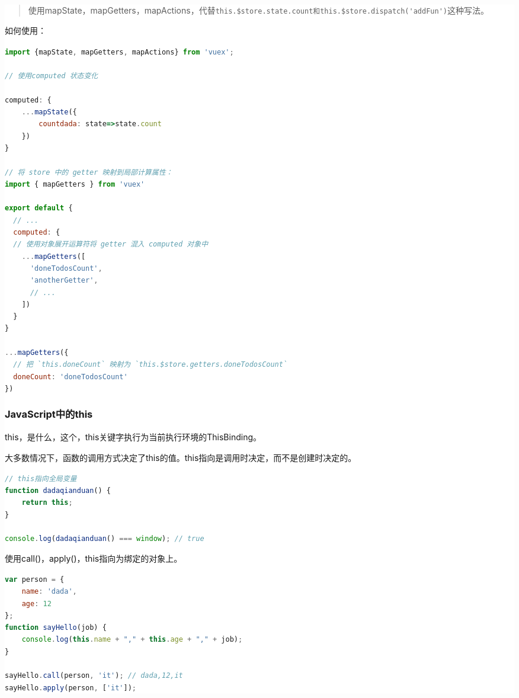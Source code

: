> 使用mapState，mapGetters，mapActions，代替`this.$store.state.count和this.$store.dispatch('addFun')`这种写法。

如何使用：

```js
import {mapState, mapGetters, mapActions} from 'vuex';

// 使用computed 状态变化

computed: {
    ...mapState({
        countdada: state=>state.count
    })
}

// 将 store 中的 getter 映射到局部计算属性：
import { mapGetters } from 'vuex'

export default {
  // ...
  computed: {
  // 使用对象展开运算符将 getter 混入 computed 对象中
    ...mapGetters([
      'doneTodosCount',
      'anotherGetter',
      // ...
    ])
  }
}

...mapGetters({
  // 把 `this.doneCount` 映射为 `this.$store.getters.doneTodosCount`
  doneCount: 'doneTodosCount'
})
```

### JavaScript中的this

this，是什么，这个，this关键字执行为当前执行环境的ThisBinding。

大多数情况下，函数的调用方式决定了this的值。this指向是调用时决定，而不是创建时决定的。

```js
// this指向全局变量
function dadaqianduan() {
    return this;
}

console.log(dadaqianduan() === window); // true
```

使用call()，apply()，this指向为绑定的对象上。

```js
var person = {
    name: 'dada',
    age: 12
};
function sayHello(job) {
    console.log(this.name + "," + this.age + "," + job);
}

sayHello.call(person, 'it'); // dada,12,it
sayHello.apply(person, ['it']);
```


  [mySymbol]: '魔王哪吒'